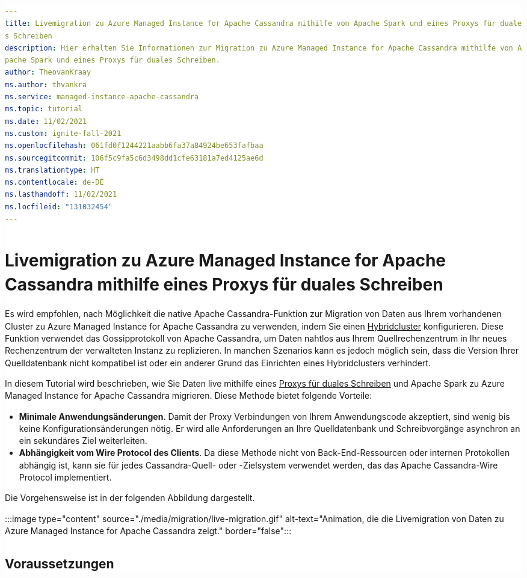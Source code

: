 ```yaml
---
title: Livemigration zu Azure Managed Instance for Apache Cassandra mithilfe von Apache Spark und eines Proxys für duales Schreiben
description: Hier erhalten Sie Informationen zur Migration zu Azure Managed Instance for Apache Cassandra mithilfe von Apache Spark und eines Proxys für duales Schreiben.
author: TheovanKraay
ms.author: thvankra
ms.service: managed-instance-apache-cassandra
ms.topic: tutorial
ms.date: 11/02/2021
ms.custom: ignite-fall-2021
ms.openlocfilehash: 061fd0f1244221aabb6fa37a84924be653fafbaa
ms.sourcegitcommit: 106f5c9fa5c6d3498dd1cfe63181a7ed4125ae6d
ms.translationtype: HT
ms.contentlocale: de-DE
ms.lasthandoff: 11/02/2021
ms.locfileid: "131032454"
---
```

# <a name="live-migration-to-azure-managed-instance-for-apache-cassandra-by-using-a-dual-write-proxy"></a>Livemigration zu Azure Managed Instance for Apache Cassandra mithilfe eines Proxys für duales Schreiben

Es wird empfohlen, nach Möglichkeit die native Apache Cassandra-Funktion zur Migration von Daten aus Ihrem vorhandenen Cluster zu Azure Managed Instance for Apache Cassandra zu verwenden, indem Sie einen [Hybridcluster](configure-hybrid-cluster.md) konfigurieren. Diese Funktion verwendet das Gossipprotokoll von Apache Cassandra, um Daten nahtlos aus Ihrem Quellrechenzentrum in Ihr neues Rechenzentrum der verwalteten Instanz zu replizieren. In manchen Szenarios kann es jedoch möglich sein, dass die Version Ihrer Quelldatenbank nicht kompatibel ist oder ein anderer Grund das Einrichten eines Hybridclusters verhindert. 

In diesem Tutorial wird beschrieben, wie Sie Daten live mithilfe eines [Proxys für duales Schreiben](https://github.com/Azure-Samples/cassandra-proxy) und Apache Spark zu Azure Managed Instance for Apache Cassandra migrieren. Diese Methode bietet folgende Vorteile:

- **Minimale Anwendungsänderungen**. Damit der Proxy Verbindungen von Ihrem Anwendungscode akzeptiert, sind wenig bis keine Konfigurationsänderungen nötig. Er wird alle Anforderungen an Ihre Quelldatenbank und Schreibvorgänge asynchron an ein sekundäres Ziel weiterleiten. 
- **Abhängigkeit vom Wire Protocol des Clients**. Da diese Methode nicht von Back-End-Ressourcen oder internen Protokollen abhängig ist, kann sie für jedes Cassandra-Quell- oder -Zielsystem verwendet werden, das das Apache Cassandra-Wire Protocol implementiert.

Die Vorgehensweise ist in der folgenden Abbildung dargestellt.

:::image type="content" source="./media/migration/live-migration.gif" alt-text="Animation, die die Livemigration von Daten zu Azure Managed Instance for Apache Cassandra zeigt." border="false":::

## <a name="prerequisites"></a>Voraussetzungen
